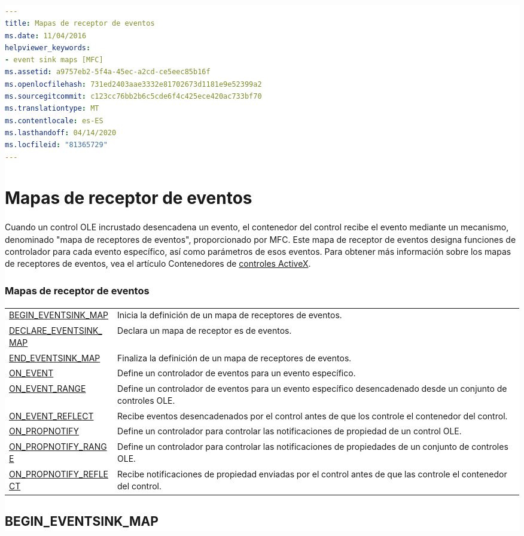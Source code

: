 ```yaml
---
title: Mapas de receptor de eventos
ms.date: 11/04/2016
helpviewer_keywords:
- event sink maps [MFC]
ms.assetid: a9757eb2-5f4a-45ec-a2cd-ce5eec85b16f
ms.openlocfilehash: 731ed2403aae3332e81702673d1181e9e52399a2
ms.sourcegitcommit: c123cc76bb2b6c5cde6f4c425ece420ac733bf70
ms.translationtype: MT
ms.contentlocale: es-ES
ms.lasthandoff: 04/14/2020
ms.locfileid: "81365729"
---
```

# <a name="event-sink-maps"></a>Mapas de receptor de eventos

Cuando un control OLE incrustado desencadena un evento, el contenedor del control recibe el evento mediante un mecanismo, denominado "mapa de receptores de eventos", proporcionado por MFC. Este mapa de receptor de eventos designa funciones de controlador para cada evento específico, así como parámetros de esos eventos. Para obtener más información sobre los mapas de receptores de eventos, vea el artículo Contenedores de [controles ActiveX](../../mfc/activex-control-containers.md).

### <a name="event-sink-maps"></a>Mapas de receptor de eventos

|||
|-|-|
|[BEGIN_EVENTSINK_MAP](#begin_eventsink_map)|Inicia la definición de un mapa de receptores de eventos.|
|[DECLARE_EVENTSINK_MAP](#declare_eventsink_map)|Declara un mapa de receptor es de eventos.|
|[END_EVENTSINK_MAP](#end_eventsink_map)|Finaliza la definición de un mapa de receptores de eventos.|
|[ON_EVENT](#on_event)|Define un controlador de eventos para un evento específico.|
|[ON_EVENT_RANGE](#on_event_range)|Define un controlador de eventos para un evento específico desencadenado desde un conjunto de controles OLE.|
|[ON_EVENT_REFLECT](#on_event_reflect)|Recibe eventos desencadenados por el control antes de que los controle el contenedor del control.|
|[ON_PROPNOTIFY](#on_propnotify)|Define un controlador para controlar las notificaciones de propiedad de un control OLE.|
|[ON_PROPNOTIFY_RANGE](#on_propnotify_range)|Define un controlador para controlar las notificaciones de propiedades de un conjunto de controles OLE.|
|[ON_PROPNOTIFY_REFLECT](#on_propnotify_reflect)|Recibe notificaciones de propiedad enviadas por el control antes de que las controle el contenedor del control.|

## <a name="begin_eventsink_map"></a><a name="begin_eventsink_map"></a>BEGIN_EVENTSINK_MAP
